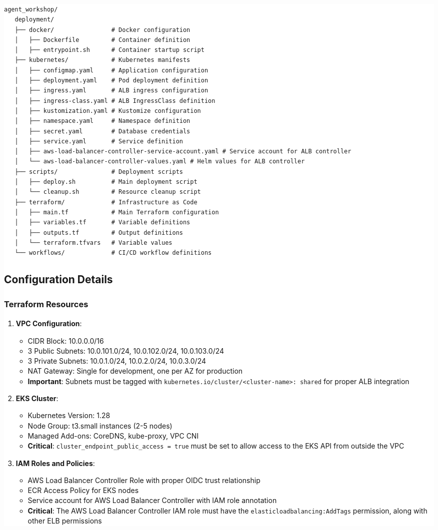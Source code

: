 ```
agent_workshop/
   deployment/
   ├── docker/                # Docker configuration
   │   ├── Dockerfile         # Container definition
   │   ├── entrypoint.sh      # Container startup script
   ├── kubernetes/            # Kubernetes manifests
   │   ├── configmap.yaml     # Application configuration
   │   ├── deployment.yaml    # Pod deployment definition
   │   ├── ingress.yaml       # ALB ingress configuration
   │   ├── ingress-class.yaml # ALB IngressClass definition
   │   ├── kustomization.yaml # Kustomize configuration
   │   ├── namespace.yaml     # Namespace definition
   │   ├── secret.yaml        # Database credentials
   │   ├── service.yaml       # Service definition
   │   ├── aws-load-balancer-controller-service-account.yaml # Service account for ALB controller
   │   └── aws-load-balancer-controller-values.yaml # Helm values for ALB controller
   ├── scripts/               # Deployment scripts
   │   ├── deploy.sh          # Main deployment script
   │   └── cleanup.sh         # Resource cleanup script
   ├── terraform/             # Infrastructure as Code
   │   ├── main.tf            # Main Terraform configuration
   │   ├── variables.tf       # Variable definitions
   │   ├── outputs.tf         # Output definitions
   │   └── terraform.tfvars   # Variable values
   └── workflows/             # CI/CD workflow definitions
```

## Configuration Details

### Terraform Resources

1. **VPC Configuration**:
   - CIDR Block: 10.0.0.0/16
   - 3 Public Subnets: 10.0.101.0/24, 10.0.102.0/24, 10.0.103.0/24
   - 3 Private Subnets: 10.0.1.0/24, 10.0.2.0/24, 10.0.3.0/24
   - NAT Gateway: Single for development, one per AZ for production
   - **Important**: Subnets must be tagged with `kubernetes.io/cluster/<cluster-name>: shared` for proper ALB integration

2. **EKS Cluster**:
   - Kubernetes Version: 1.28
   - Node Group: t3.small instances (2-5 nodes)
   - Managed Add-ons: CoreDNS, kube-proxy, VPC CNI
   - **Critical**: `cluster_endpoint_public_access = true` must be set to allow access to the EKS API from outside the VPC

3. **IAM Roles and Policies**:
   - AWS Load Balancer Controller Role with proper OIDC trust relationship
   - ECR Access Policy for EKS nodes
   - Service account for AWS Load Balancer Controller with IAM role annotation
   - **Critical**: The AWS Load Balancer Controller IAM role must have the `elasticloadbalancing:AddTags` permission, along with other ELB permissions
